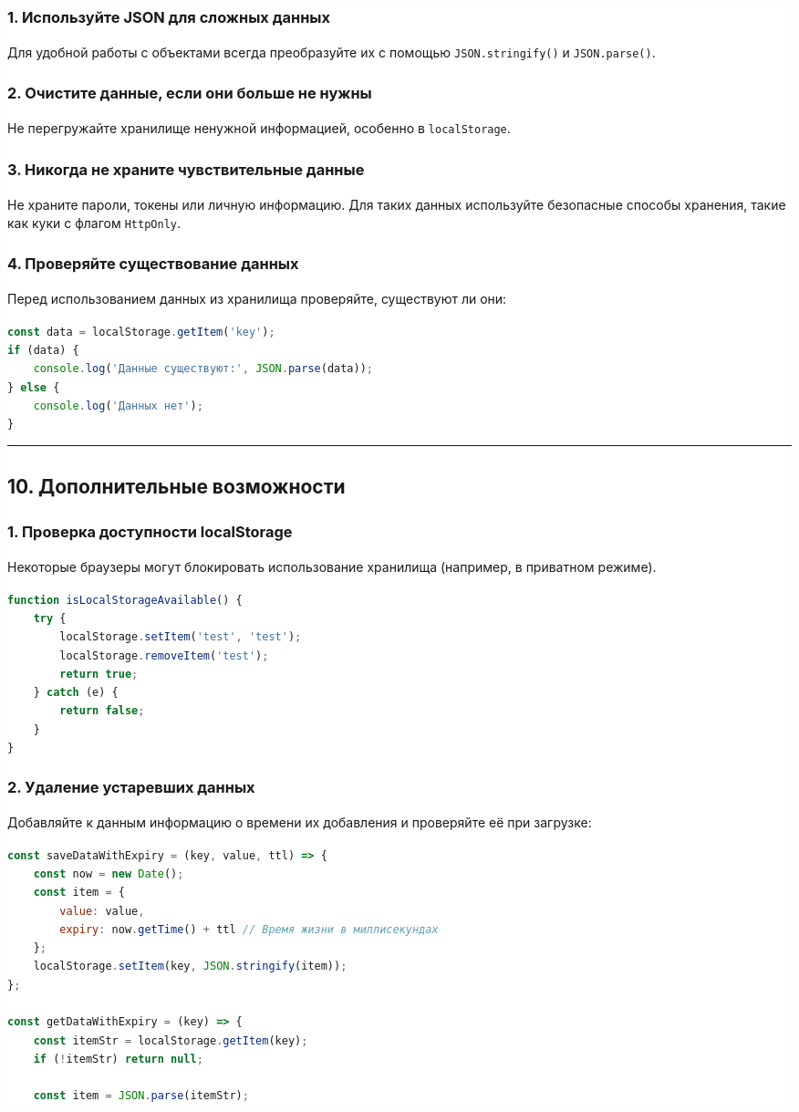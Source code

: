 ### **1. Используйте JSON для сложных данных**

Для удобной работы с объектами всегда преобразуйте их с помощью `JSON.stringify()` и `JSON.parse()`.

### **2. Очистите данные, если они больше не нужны**

Не перегружайте хранилище ненужной информацией, особенно в `localStorage`.

### **3. Никогда не храните чувствительные данные**

Не храните пароли, токены или личную информацию. Для таких данных используйте безопасные способы хранения, такие как куки с флагом `HttpOnly`.

### **4. Проверяйте существование данных**

Перед использованием данных из хранилища проверяйте, существуют ли они:

```javascript
const data = localStorage.getItem('key');
if (data) {
    console.log('Данные существуют:', JSON.parse(data));
} else {
    console.log('Данных нет');
}
```

---

## **10. Дополнительные возможности**

### **1. Проверка доступности localStorage**

Некоторые браузеры могут блокировать использование хранилища (например, в приватном режиме).

```javascript
function isLocalStorageAvailable() {
    try {
        localStorage.setItem('test', 'test');
        localStorage.removeItem('test');
        return true;
    } catch (e) {
        return false;
    }
}
```

### **2. Удаление устаревших данных**

Добавляйте к данным информацию о времени их добавления и проверяйте её при загрузке:

```javascript
const saveDataWithExpiry = (key, value, ttl) => {
    const now = new Date();
    const item = {
        value: value,
        expiry: now.getTime() + ttl // Время жизни в миллисекундах
    };
    localStorage.setItem(key, JSON.stringify(item));
};

const getDataWithExpiry = (key) => {
    const itemStr = localStorage.getItem(key);
    if (!itemStr) return null;

    const item = JSON.parse(itemStr);
```